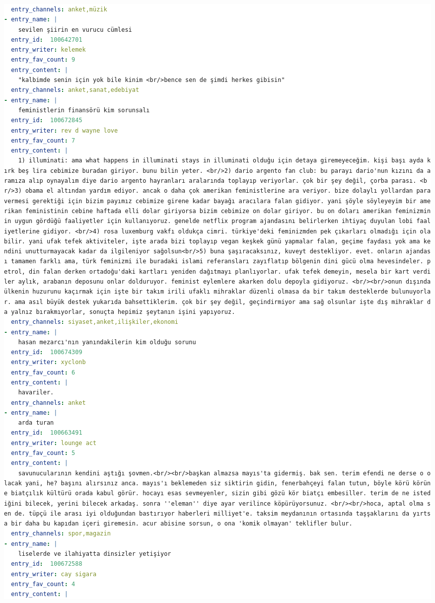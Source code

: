 ```yaml
  entry_channels: anket,müzik
- entry_name: |
    sevilen şiirin en vurucu cümlesi
  entry_id:  100642701
  entry_writer: kelemek
  entry_fav_count: 9
  entry_content: |
    "kalbimde senin için yok bile kinim <br/>bence sen de şimdi herkes gibisin"
  entry_channels: anket,sanat,edebiyat
- entry_name: |
    feministlerin finansörü kim sorunsalı
  entry_id:  100672845
  entry_writer: rev d wayne love
  entry_fav_count: 7
  entry_content: |
    1) illuminati: ama what happens in illuminati stays in illuminati olduğu için detaya giremeyeceğim. kişi başı ayda kırk beş lira cebimize buradan giriyor. bunu bilin yeter. <br/>2) dario argento fan club: bu parayı dario'nun kızını da aramıza alıp oynayalım diye dario argento hayranları aralarında toplayıp veriyorlar. çok bir şey değil, çorba parası. <br/>3) obama el altından yardım ediyor. ancak o daha çok amerikan feministlerine ara veriyor. bize dolaylı yollardan para vermesi gerektiği için bizim payımız cebimize girene kadar bayağı aracılara falan gidiyor. yani şöyle söyleyeyim bir amerikan feministinin cebine haftada elli dolar giriyorsa bizim cebimize on dolar giriyor. bu on doları amerikan feminizminin uygun gördüğü faaliyetler için kullanıyoruz. genelde netflix program ajandasını belirlerken ihtiyaç duyulan lobi faaliyetlerine gidiyor. <br/>4) rosa luxemburg vakfı oldukça cimri. türkiye'deki feminizmden pek çıkarları olmadığı için olabilir. yani ufak tefek aktiviteler, işte arada bizi toplayıp vegan keşkek günü yapmalar falan, geçime faydası yok ama kendini unutturmayacak kadar da ilgileniyor sağolsun<br/>5) buna şaşıracaksınız, kuveyt destekliyor. evet. onların ajandası tamamen farklı ama, türk feminizmi ile buradaki islami referansları zayıflatıp bölgenin dini gücü olma hevesindeler. petrol, din falan derken ortadoğu'daki kartları yeniden dağıtmayı planlıyorlar. ufak tefek demeyin, mesela bir kart verdiler aylık, arabanın deposunu onlar dolduruyor. feminist eylemlere akarken dolu depoyla gidiyoruz. <br/><br/>onun dışında ülkenin huzurunu kaçırmak için işte bir takım irili ufaklı mihraklar düzenli olmasa da bir takım desteklerde bulunuyorlar. ama asıl büyük destek yukarıda bahsettiklerim. çok bir şey değil, geçindirmiyor ama sağ olsunlar işte dış mihraklar da yalnız bırakmıyorlar, sonuçta hepimiz şeytanın işini yapıyoruz.
  entry_channels: siyaset,anket,ilişkiler,ekonomi
- entry_name: |
    hasan mezarcı'nın yanındakilerin kim olduğu sorunu
  entry_id:  100674309
  entry_writer: xyclonb
  entry_fav_count: 6
  entry_content: |
    havariler.
  entry_channels: anket
- entry_name: |
    arda turan
  entry_id:  100663491
  entry_writer: lounge act
  entry_fav_count: 5
  entry_content: |
    savunucularının kendini aştığı şovmen.<br/><br/>başkan almazsa mayıs'ta gidermiş. bak sen. terim efendi ne derse o olacak yani, he? başını alırsınız anca. mayıs'ı beklemeden siz siktirin gidin, fenerbahçeyi falan tutun, böyle körü körüne biatçılık kültürü orada kabul görür. hocayı esas sevmeyenler, sizin gibi gözü kör biatçı embesiller. terim de ne istediğini bilecek, yerini bilecek arkadaş. sonra ''eleman'' diye ayar verilince köpürüyorsunuz. <br/><br/>hoca, aptal olma sen de. tüpçü ile arası iyi olduğundan bastırıyor haberleri milliyet'e. taksim meydanının ortasında taşşaklarını da yırtsa bir daha bu kapıdan içeri giremesin. acur abisine sorsun, o ona 'komik olmayan' teklifler bulur.
  entry_channels: spor,magazin
- entry_name: |
    liselerde ve ilahiyatta dinsizler yetişiyor
  entry_id:  100672588
  entry_writer: cay sigara
  entry_fav_count: 4
  entry_content: |
```